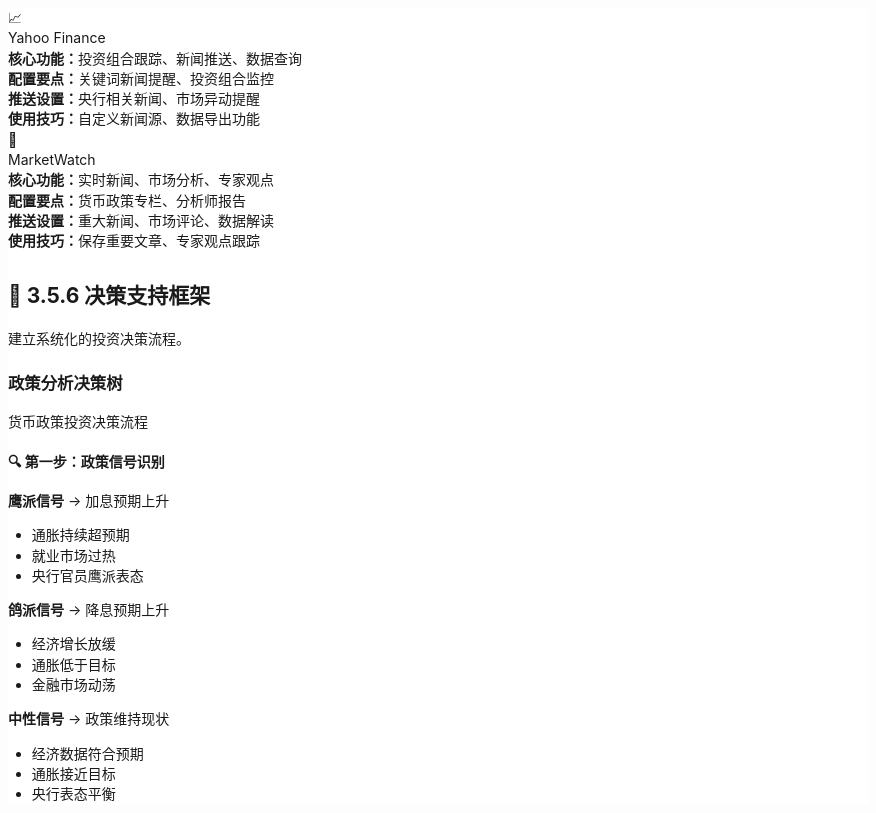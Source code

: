   </div>
  <div class="component-card">
    <div class="component-icon">📈</div>
    <div class="component-name">Yahoo Finance</div>
    <div class="component-desc">
      <strong>核心功能：</strong>投资组合跟踪、新闻推送、数据查询<br>
      <strong>配置要点：</strong>关键词新闻提醒、投资组合监控<br>
      <strong>推送设置：</strong>央行相关新闻、市场异动提醒<br>
      <strong>使用技巧：</strong>自定义新闻源、数据导出功能
    </div>
  </div>
  <div class="component-card">
    <div class="component-icon">🔔</div>
    <div class="component-name">MarketWatch</div>
    <div class="component-desc">
      <strong>核心功能：</strong>实时新闻、市场分析、专家观点<br>
      <strong>配置要点：</strong>货币政策专栏、分析师报告<br>
      <strong>推送设置：</strong>重大新闻、市场评论、数据解读<br>
      <strong>使用技巧：</strong>保存重要文章、专家观点跟踪
    </div>
  </div>
</div>

## 🎯 3.5.6 决策支持框架

建立系统化的投资决策流程。

### 政策分析决策树

<div class="framework-overview">
  <div class="info-block">
    <div class="info-title">货币政策投资决策流程</div>
    <div class="info-content">
      <div class="decision-tree">
        <div class="decision-node">
          <h4>🔍 第一步：政策信号识别</h4>
          <div class="decision-options">
            <div class="option-path">
              <strong>鹰派信号</strong> → 加息预期上升
              <ul>
                <li>通胀持续超预期</li>
                <li>就业市场过热</li>
                <li>央行官员鹰派表态</li>
              </ul>
            </div>
            <div class="option-path">
              <strong>鸽派信号</strong> → 降息预期上升
              <ul>
                <li>经济增长放缓</li>
                <li>通胀低于目标</li>
                <li>金融市场动荡</li>
              </ul>
            </div>
            <div class="option-path">
              <strong>中性信号</strong> → 政策维持现状
              <ul>
                <li>经济数据符合预期</li>
                <li>通胀接近目标</li>
                <li>央行表态平衡</li>
              </ul>
            </div>
          </div>
        </div>
        <div class="decision-node">